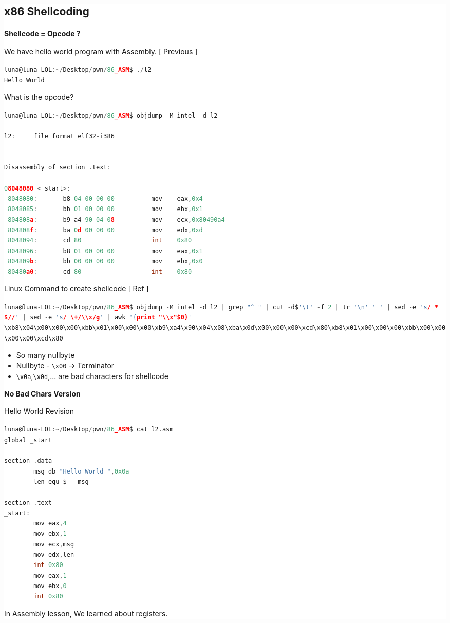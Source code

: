 ## x86 Shellcoding 

**Shellcode = Opcode ?**

We have hello world program with Assembly. [ [Previous](https://github.com/LunaM00n/LOL-Pwn/blob/master/Notes/13.CPU_Opcode_Assembly.md) ]
```c
luna@luna-LOL:~/Desktop/pwn/86_ASM$ ./l2
Hello World
```
What is the opcode?
```c
luna@luna-LOL:~/Desktop/pwn/86_ASM$ objdump -M intel -d l2

l2:     file format elf32-i386


Disassembly of section .text:

08048080 <_start>:
 8048080:       b8 04 00 00 00          mov    eax,0x4
 8048085:       bb 01 00 00 00          mov    ebx,0x1
 804808a:       b9 a4 90 04 08          mov    ecx,0x80490a4
 804808f:       ba 0d 00 00 00          mov    edx,0xd
 8048094:       cd 80                   int    0x80
 8048096:       b8 01 00 00 00          mov    eax,0x1
 804809b:       bb 00 00 00 00          mov    ebx,0x0
 80480a0:       cd 80                   int    0x80

```
Linux Command to create shellcode [ [Ref](https://exploit.courses/#/challenge/3) ]
```c
luna@luna-LOL:~/Desktop/pwn/86_ASM$ objdump -M intel -d l2 | grep "^ " | cut -d$'\t' -f 2 | tr '\n' ' ' | sed -e 's/ *$//' | sed -e 's/ \+/\\x/g' | awk '{print "\\x"$0}'
\xb8\x04\x00\x00\x00\xbb\x01\x00\x00\x00\xb9\xa4\x90\x04\x08\xba\x0d\x00\x00\x00\xcd\x80\xb8\x01\x00\x00\x00\xbb\x00\x00\x00\x00\xcd\x80
```
- So many nullbyte
- Nullbyte - `\x00` -> Terminator 
- `\x0a`,`\x0d`,... are bad characters for shellcode

**No Bad Chars Version**

Hello World Revision
```c
luna@luna-LOL:~/Desktop/pwn/86_ASM$ cat l2.asm
global _start

section .data
        msg db "Hello World ",0x0a
        len equ $ - msg

section .text
_start:
        mov eax,4
        mov ebx,1
        mov ecx,msg
        mov edx,len
        int 0x80
        mov eax,1
        mov ebx,0
        int 0x80
```
In [Assembly lesson](https://github.com/LunaM00n/LOL-Pwn/blob/master/Notes/13.CPU_Opcode_Assembly.md), We learned about registers.
